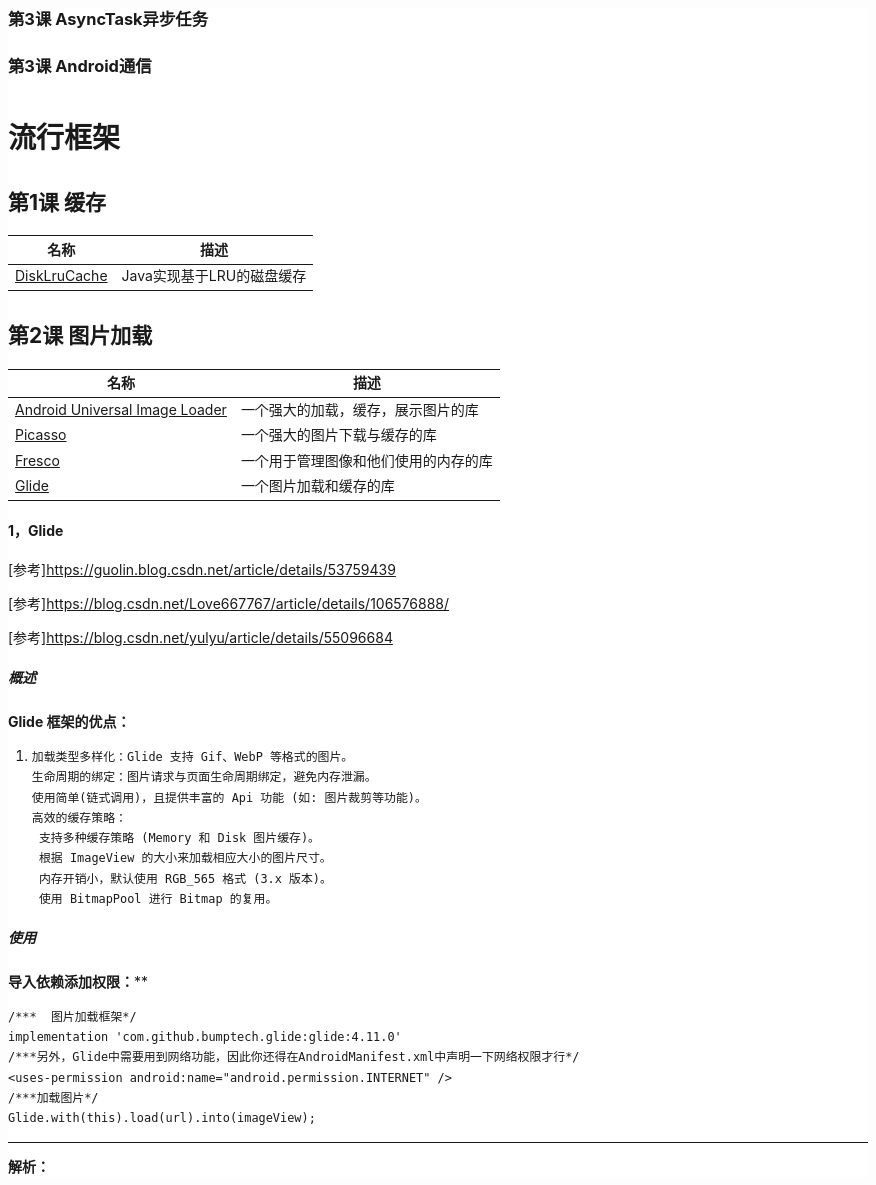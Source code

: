 ### 第3课 AsyncTask异步任务

### 第3课 Android通信

# 流行框架



## 第1课 缓存

| 名称                                                        | 描述                      |
| ----------------------------------------------------------- | ------------------------- |
| [DiskLruCache](https://github.com/JakeWharton/DiskLruCache) | Java实现基于LRU的磁盘缓存 |

## 第2课 图片加载

| 名称                                                         | 描述                                 |
| ------------------------------------------------------------ | ------------------------------------ |
| [Android Universal Image Loader](https://github.com/nostra13/Android-Universal-Image-Loader) | 一个强大的加载，缓存，展示图片的库   |
| [Picasso](https://github.com/square/picasso)                 | 一个强大的图片下载与缓存的库         |
| [Fresco](https://github.com/facebook/fresco)                 | 一个用于管理图像和他们使用的内存的库 |
| [Glide](https://github.com/bumptech/glide)                   | 一个图片加载和缓存的库               |

#### 1，Glide

[参考]https://guolin.blog.csdn.net/article/details/53759439

[参考]https://blog.csdn.net/Love667767/article/details/106576888/

[参考]https://blog.csdn.net/yulyu/article/details/55096684

##### 概述

**Glide 框架的优点：**

1. ```
   加载类型多样化：Glide 支持 Gif、WebP 等格式的图片。
   生命周期的绑定：图片请求与页面生命周期绑定，避免内存泄漏。
   使用简单(链式调用)，且提供丰富的 Api 功能 (如: 图片裁剪等功能)。
   高效的缓存策略：
    支持多种缓存策略 (Memory 和 Disk 图片缓存)。
    根据 ImageView 的大小来加载相应大小的图片尺寸。
    内存开销小，默认使用 RGB_565 格式 (3.x 版本)。
    使用 BitmapPool 进行 Bitmap 的复用。
   ```

##### 使用

**导入依赖添加权限：****

```
/***  图片加载框架*/
implementation 'com.github.bumptech.glide:glide:4.11.0'
/***另外，Glide中需要用到网络功能，因此你还得在AndroidManifest.xml中声明一下网络权限才行*/
<uses-permission android:name="android.permission.INTERNET" />
/***加载图片*/
Glide.with(this).load(url).into(imageView);
```

------

**解析：**
```